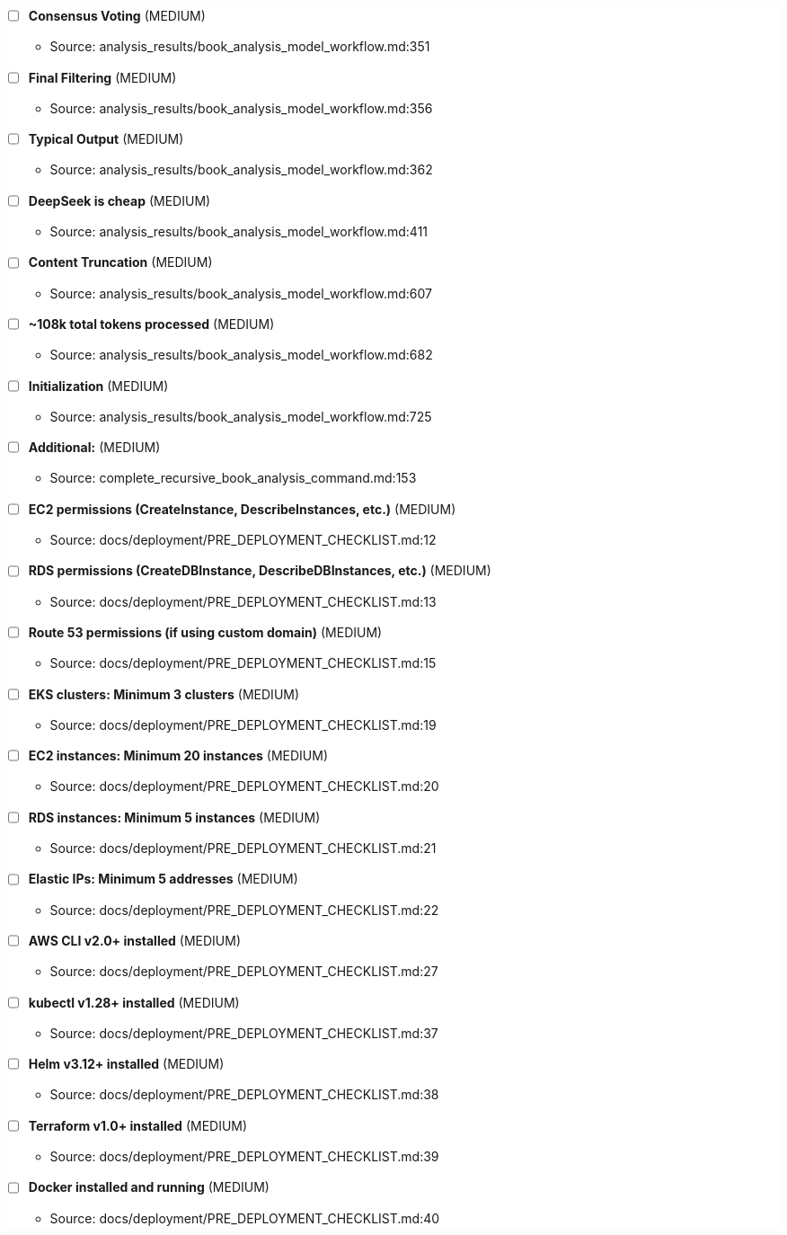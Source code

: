 - [ ] **Consensus Voting** (MEDIUM)
  - Source: analysis_results/book_analysis_model_workflow.md:351

- [ ] **Final Filtering** (MEDIUM)
  - Source: analysis_results/book_analysis_model_workflow.md:356

- [ ] **Typical Output** (MEDIUM)
  - Source: analysis_results/book_analysis_model_workflow.md:362

- [ ] **DeepSeek is cheap** (MEDIUM)
  - Source: analysis_results/book_analysis_model_workflow.md:411

- [ ] **Content Truncation** (MEDIUM)
  - Source: analysis_results/book_analysis_model_workflow.md:607

- [ ] **~108k total tokens processed** (MEDIUM)
  - Source: analysis_results/book_analysis_model_workflow.md:682

- [ ] **Initialization** (MEDIUM)
  - Source: analysis_results/book_analysis_model_workflow.md:725

- [ ] **Additional:** (MEDIUM)
  - Source: complete_recursive_book_analysis_command.md:153

- [ ] **EC2 permissions (CreateInstance, DescribeInstances, etc.)** (MEDIUM)
  - Source: docs/deployment/PRE_DEPLOYMENT_CHECKLIST.md:12

- [ ] **RDS permissions (CreateDBInstance, DescribeDBInstances, etc.)** (MEDIUM)
  - Source: docs/deployment/PRE_DEPLOYMENT_CHECKLIST.md:13

- [ ] **Route 53 permissions (if using custom domain)** (MEDIUM)
  - Source: docs/deployment/PRE_DEPLOYMENT_CHECKLIST.md:15

- [ ] **EKS clusters: Minimum 3 clusters** (MEDIUM)
  - Source: docs/deployment/PRE_DEPLOYMENT_CHECKLIST.md:19

- [ ] **EC2 instances: Minimum 20 instances** (MEDIUM)
  - Source: docs/deployment/PRE_DEPLOYMENT_CHECKLIST.md:20

- [ ] **RDS instances: Minimum 5 instances** (MEDIUM)
  - Source: docs/deployment/PRE_DEPLOYMENT_CHECKLIST.md:21

- [ ] **Elastic IPs: Minimum 5 addresses** (MEDIUM)
  - Source: docs/deployment/PRE_DEPLOYMENT_CHECKLIST.md:22

- [ ] **AWS CLI v2.0+ installed** (MEDIUM)
  - Source: docs/deployment/PRE_DEPLOYMENT_CHECKLIST.md:27

- [ ] **kubectl v1.28+ installed** (MEDIUM)
  - Source: docs/deployment/PRE_DEPLOYMENT_CHECKLIST.md:37

- [ ] **Helm v3.12+ installed** (MEDIUM)
  - Source: docs/deployment/PRE_DEPLOYMENT_CHECKLIST.md:38

- [ ] **Terraform v1.0+ installed** (MEDIUM)
  - Source: docs/deployment/PRE_DEPLOYMENT_CHECKLIST.md:39

- [ ] **Docker installed and running** (MEDIUM)
  - Source: docs/deployment/PRE_DEPLOYMENT_CHECKLIST.md:40
